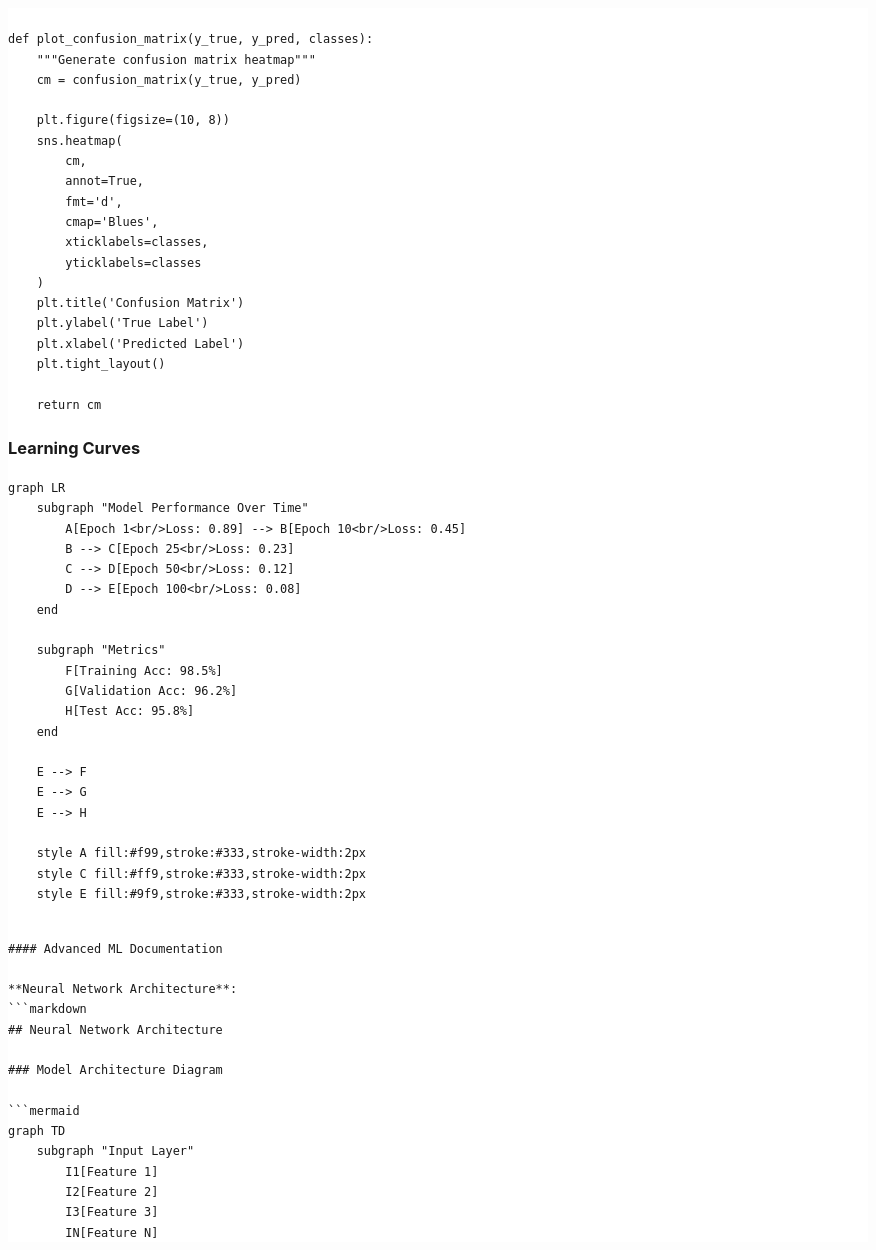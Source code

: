 ```

def plot_confusion_matrix(y_true, y_pred, classes):
    """Generate confusion matrix heatmap"""
    cm = confusion_matrix(y_true, y_pred)
    
    plt.figure(figsize=(10, 8))
    sns.heatmap(
        cm, 
        annot=True, 
        fmt='d', 
        cmap='Blues',
        xticklabels=classes,
        yticklabels=classes
    )
    plt.title('Confusion Matrix')
    plt.ylabel('True Label')
    plt.xlabel('Predicted Label')
    plt.tight_layout()
    
    return cm
```

### Learning Curves

```mermaid
graph LR
    subgraph "Model Performance Over Time"
        A[Epoch 1<br/>Loss: 0.89] --> B[Epoch 10<br/>Loss: 0.45]
        B --> C[Epoch 25<br/>Loss: 0.23]
        C --> D[Epoch 50<br/>Loss: 0.12]
        D --> E[Epoch 100<br/>Loss: 0.08]
    end
    
    subgraph "Metrics"
        F[Training Acc: 98.5%]
        G[Validation Acc: 96.2%]
        H[Test Acc: 95.8%]
    end
    
    E --> F
    E --> G
    E --> H
    
    style A fill:#f99,stroke:#333,stroke-width:2px
    style C fill:#ff9,stroke:#333,stroke-width:2px
    style E fill:#9f9,stroke:#333,stroke-width:2px
```
```

#### Advanced ML Documentation

**Neural Network Architecture**:
```markdown
## Neural Network Architecture

### Model Architecture Diagram

```mermaid
graph TD
    subgraph "Input Layer"
        I1[Feature 1]
        I2[Feature 2]
        I3[Feature 3]
        IN[Feature N]
```